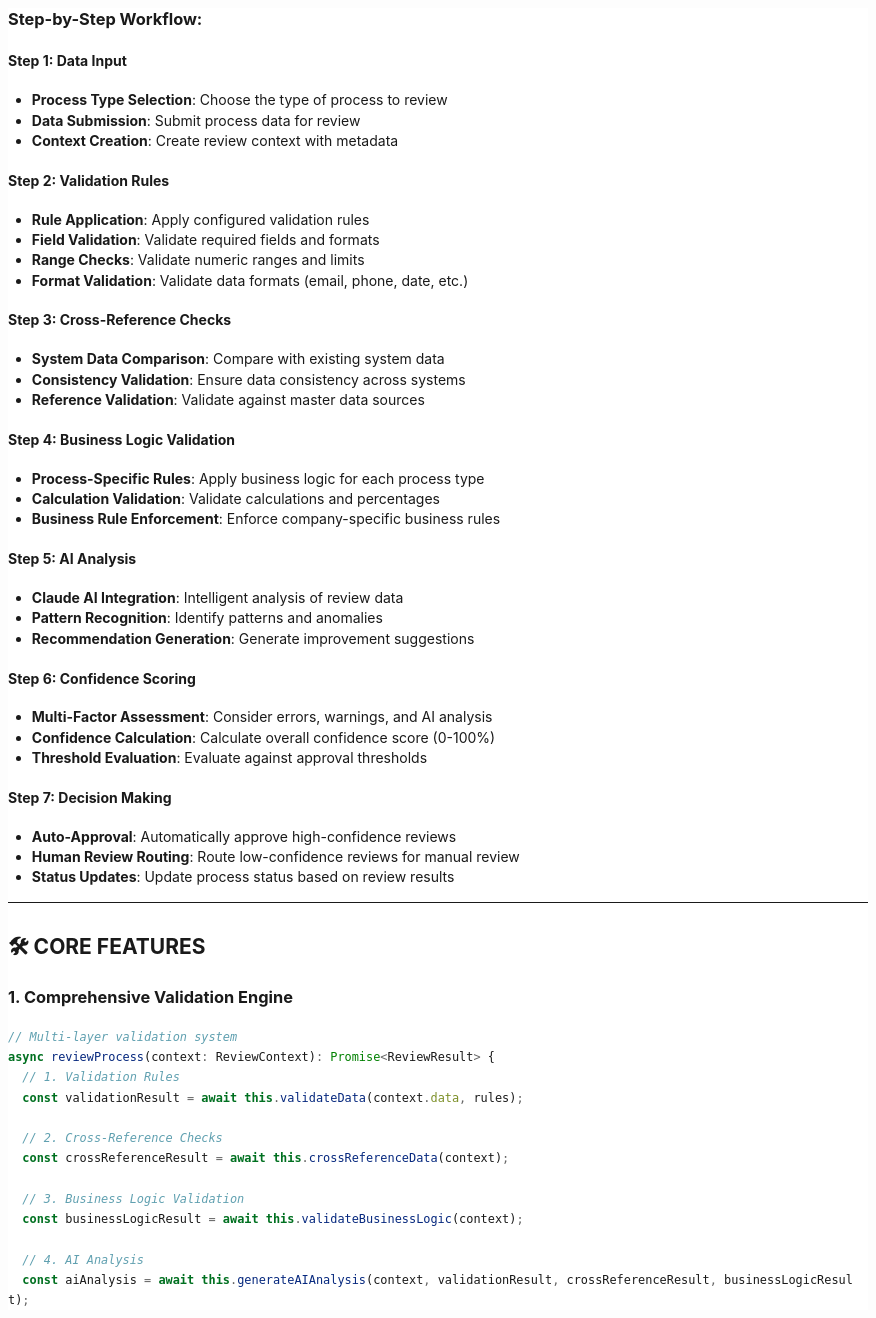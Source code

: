 ### **Step-by-Step Workflow:**

#### **Step 1: Data Input**

- **Process Type Selection**: Choose the type of process to review
- **Data Submission**: Submit process data for review
- **Context Creation**: Create review context with metadata

#### **Step 2: Validation Rules**

- **Rule Application**: Apply configured validation rules
- **Field Validation**: Validate required fields and formats
- **Range Checks**: Validate numeric ranges and limits
- **Format Validation**: Validate data formats (email, phone, date, etc.)

#### **Step 3: Cross-Reference Checks**

- **System Data Comparison**: Compare with existing system data
- **Consistency Validation**: Ensure data consistency across systems
- **Reference Validation**: Validate against master data sources

#### **Step 4: Business Logic Validation**

- **Process-Specific Rules**: Apply business logic for each process type
- **Calculation Validation**: Validate calculations and percentages
- **Business Rule Enforcement**: Enforce company-specific business rules

#### **Step 5: AI Analysis**

- **Claude AI Integration**: Intelligent analysis of review data
- **Pattern Recognition**: Identify patterns and anomalies
- **Recommendation Generation**: Generate improvement suggestions

#### **Step 6: Confidence Scoring**

- **Multi-Factor Assessment**: Consider errors, warnings, and AI analysis
- **Confidence Calculation**: Calculate overall confidence score (0-100%)
- **Threshold Evaluation**: Evaluate against approval thresholds

#### **Step 7: Decision Making**

- **Auto-Approval**: Automatically approve high-confidence reviews
- **Human Review Routing**: Route low-confidence reviews for manual review
- **Status Updates**: Update process status based on review results

---

## 🛠️ **CORE FEATURES**

### **1. Comprehensive Validation Engine**

```typescript
// Multi-layer validation system
async reviewProcess(context: ReviewContext): Promise<ReviewResult> {
  // 1. Validation Rules
  const validationResult = await this.validateData(context.data, rules);

  // 2. Cross-Reference Checks
  const crossReferenceResult = await this.crossReferenceData(context);

  // 3. Business Logic Validation
  const businessLogicResult = await this.validateBusinessLogic(context);

  // 4. AI Analysis
  const aiAnalysis = await this.generateAIAnalysis(context, validationResult, crossReferenceResult, businessLogicResult);
```
